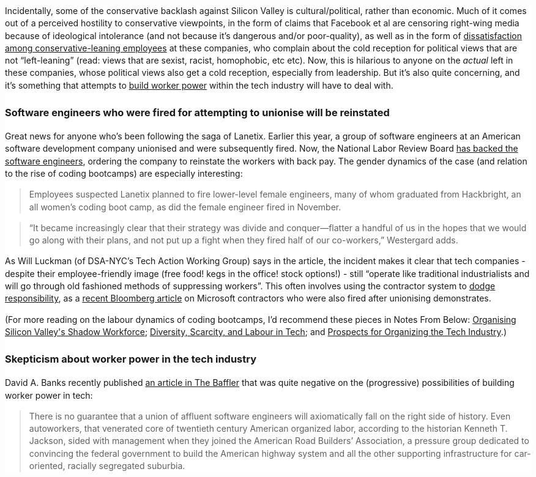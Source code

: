 Incidentally, some of the conservative backlash against Silicon Valley is cultural/political, rather than economic. Much of it comes out of a perceived hostility to conservative viewpoints, in the form of claims that Facebook et al are censoring right-wing media because of ideological intolerance (and not because it’s dangerous and/or poor-quality), as well as in the form of [dissatisfaction among conservative-leaning employees](https://www.nytimes.com/2018/08/28/technology/inside-facebook-employees-political-bias.html) at these companies, who complain about the cold reception for political views that are not “left-leaning” (read: views that are sexist, racist, homophobic, etc etc). Now, this is hilarious to anyone on the _actual_ left in these companies, whose political views also get a cold reception, especially from leadership. But it’s also quite concerning, and it’s something that attempts to [build worker power](https://techworkerscoalition.org/) within the tech industry will have to deal with.

### Software engineers who were fired for attempting to unionise will be reinstated

Great news for anyone who’s been following the saga of Lanetix. Earlier this year, a group of software engineers at an American software development company unionised and were subsequently fired. Now, the National Labor Review Board [has backed the software engineers](https://www.wired.com/story/labor-board-backs-startup-engineers-fired-unionizing), ordering the company to reinstate the workers with back pay. The gender dynamics of the case (and relation to the rise of coding bootcamps) are especially interesting:

> Employees suspected Lanetix planned to fire lower-level female engineers, many of whom graduated from Hackbright, an all women’s coding boot camp, as did the female engineer fired in November.

> “It became increasingly clear that their strategy was divide and conquer—flatter a handful of us in the hopes that we would go along with their plans, and not put up a fight when they fired half of our co-workers,” Westergard adds.

As Will Luckman (of DSA-NYC’s Tech Action Working Group) says in the article, the incident makes it clear that tech companies - despite their employee-friendly image (free food! kegs in the office! stock options!)  - still “operate like traditional industrialists and will go through old fashioned methods of suppressing workers”. This often involves using the contractor system to [dodge responsibility](https://twitter.com/daveyalba/status/1032707072767479809), as a [recent Bloomberg article](https://www.bloomberg.com/news/articles/2018-08-23/microsoft-bug-testers-unionized-then-they-were-dismissed) on Microsoft contractors who were also fired after unionising demonstrates.

(For more reading on the labour dynamics of coding bootcamps, I’d recommend these pieces in Notes From Below: [Organising Silicon Valley's Shadow Workforce](https://www.notesfrombelow.org/article/organising-silicon-valleys-shadow-workforce#a-preview-of-the-future); [Diversity, Scarcity, and Labour in Tech](https://notesfrombelow.org/article/diversity-scarcity-and-labour-in-tech); and [Prospects for Organizing the Tech Industry](https://www.notesfrombelow.org/article/prospects-for-organizing-the-tech-industry).)

### Skepticism about worker power in the tech industry

David A. Banks recently published [an article in The Baffler](https://thebaffler.com/latest/which-side-are-they-on-banks) that was quite negative on the (progressive) possibilities of building worker power in tech:

> There is no guarantee that a union of affluent software engineers will axiomatically fall on the right side of history. Even autoworkers, that venerated core of twentieth century American organized labor, according to the historian Kenneth T. Jackson, sided with management when they joined the American Road Builders’ Association, a pressure group dedicated to convincing the federal government to build the American highway system and all the other supporting infrastructure for car-oriented, racially segregated suburbia.
